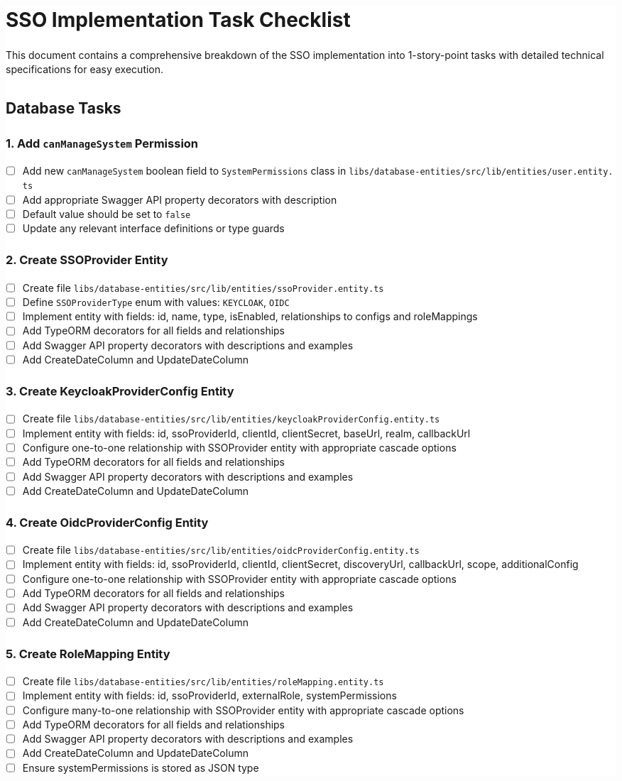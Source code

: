 # SSO Implementation Task Checklist

This document contains a comprehensive breakdown of the SSO implementation into 1-story-point tasks with detailed technical specifications for easy execution.

## Database Tasks

### 1. Add `canManageSystem` Permission

- [ ] Add new `canManageSystem` boolean field to `SystemPermissions` class in `libs/database-entities/src/lib/entities/user.entity.ts`
- [ ] Add appropriate Swagger API property decorators with description
- [ ] Default value should be set to `false`
- [ ] Update any relevant interface definitions or type guards

### 2. Create SSOProvider Entity

- [ ] Create file `libs/database-entities/src/lib/entities/ssoProvider.entity.ts`
- [ ] Define `SSOProviderType` enum with values: `KEYCLOAK`, `OIDC`
- [ ] Implement entity with fields: id, name, type, isEnabled, relationships to configs and roleMappings
- [ ] Add TypeORM decorators for all fields and relationships
- [ ] Add Swagger API property decorators with descriptions and examples
- [ ] Add CreateDateColumn and UpdateDateColumn

### 3. Create KeycloakProviderConfig Entity

- [ ] Create file `libs/database-entities/src/lib/entities/keycloakProviderConfig.entity.ts`
- [ ] Implement entity with fields: id, ssoProviderId, clientId, clientSecret, baseUrl, realm, callbackUrl
- [ ] Configure one-to-one relationship with SSOProvider entity with appropriate cascade options
- [ ] Add TypeORM decorators for all fields and relationships
- [ ] Add Swagger API property decorators with descriptions and examples
- [ ] Add CreateDateColumn and UpdateDateColumn

### 4. Create OidcProviderConfig Entity

- [ ] Create file `libs/database-entities/src/lib/entities/oidcProviderConfig.entity.ts`
- [ ] Implement entity with fields: id, ssoProviderId, clientId, clientSecret, discoveryUrl, callbackUrl, scope, additionalConfig
- [ ] Configure one-to-one relationship with SSOProvider entity with appropriate cascade options
- [ ] Add TypeORM decorators for all fields and relationships
- [ ] Add Swagger API property decorators with descriptions and examples
- [ ] Add CreateDateColumn and UpdateDateColumn

### 5. Create RoleMapping Entity

- [ ] Create file `libs/database-entities/src/lib/entities/roleMapping.entity.ts`
- [ ] Implement entity with fields: id, ssoProviderId, externalRole, systemPermissions
- [ ] Configure many-to-one relationship with SSOProvider entity with appropriate cascade options
- [ ] Add TypeORM decorators for all fields and relationships
- [ ] Add Swagger API property decorators with descriptions and examples
- [ ] Add CreateDateColumn and UpdateDateColumn
- [ ] Ensure systemPermissions is stored as JSON type
